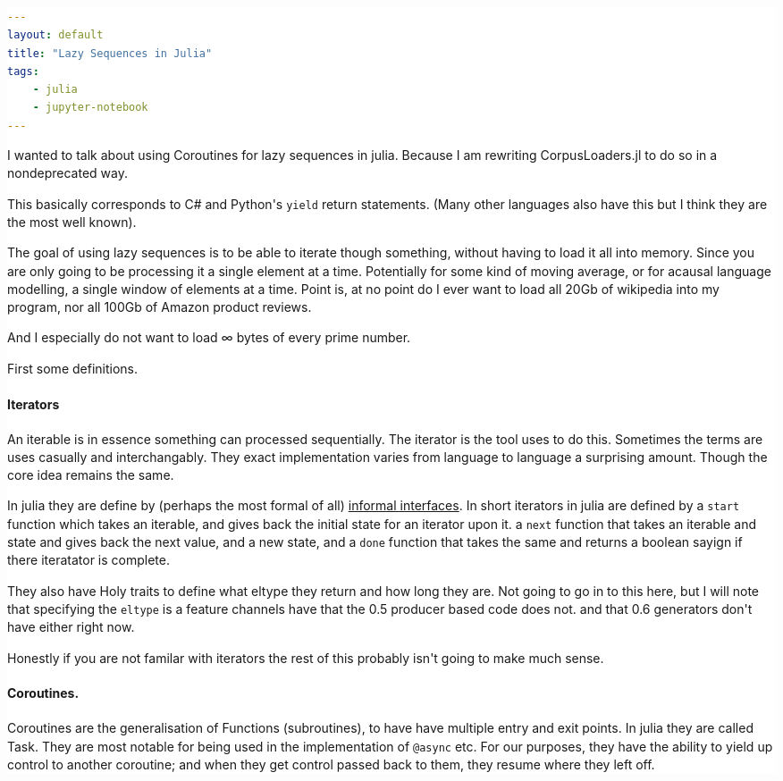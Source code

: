 ```yaml
---
layout: default
title: "Lazy Sequences in Julia"
tags:
    - julia
    - jupyter-notebook
---
```

I wanted to talk about using Coroutines for lazy sequences in julia.
Because I am rewriting CorpusLoaders.jl to do so in a nondeprecated way.

This basically corresponds to C# and Python's `yield` return statements.
(Many other languages also have this but I think they are the most well known).


The goal of using lazy sequences  is to be able to iterate though something,
without having to load it all into memory.
Since you are only going to be processing it a single element at a time.
Potentially for some kind of moving average, or for acausal language modelling,
a single window of elements at a time.
Point is, at no point do I ever want to load all 20Gb of wikipedia into my program,
nor all 100Gb of Amazon product reviews.

And I especially do not want to load $\infty$ bytes of every prime number.



First some definitions.

####  Iterators
An iterable is in essence something can processed sequentially.
The iterator is the tool uses to do this.
Sometimes the terms are uses casually and interchangably.
They exact implementation varies from language to language a surprising amount.
Though the core idea remains the same.

In julia they are define by (perhaps the most formal of all) [informal interfaces](https://docs.julialang.org/en/stable/manual/interfaces/#man-interface-iteration-1).
In short iterators in julia are defined by a `start` function which takes an iterable,
and gives back the initial state for an iterator upon it.
a `next` function that takes an iterable and state and gives back the next value, and a new state,
and a `done` function that takes the same and returns a boolean sayign if there iteratator is complete.

They also have Holy traits to define what eltype they return and how long they are.
Not going to go in to this here, but I will note that specifying the `eltype` is a feature  channels have that the 0.5 producer based code does not.
and that 0.6 generators don't have either right now.

Honestly if you are not familar with iterators the rest of this probably isn't going to make much sense.


#### Coroutines.
Coroutines are the generalisation of Functions (subroutines),
to have have multiple entry and exit points.
In julia they are called Task.
They are most notable for being used in the implementation of `@async` etc.
For our purposes,
they have the ability to yield up control to another coroutine;
and when they get control passed back to them, they resume where they left off.

